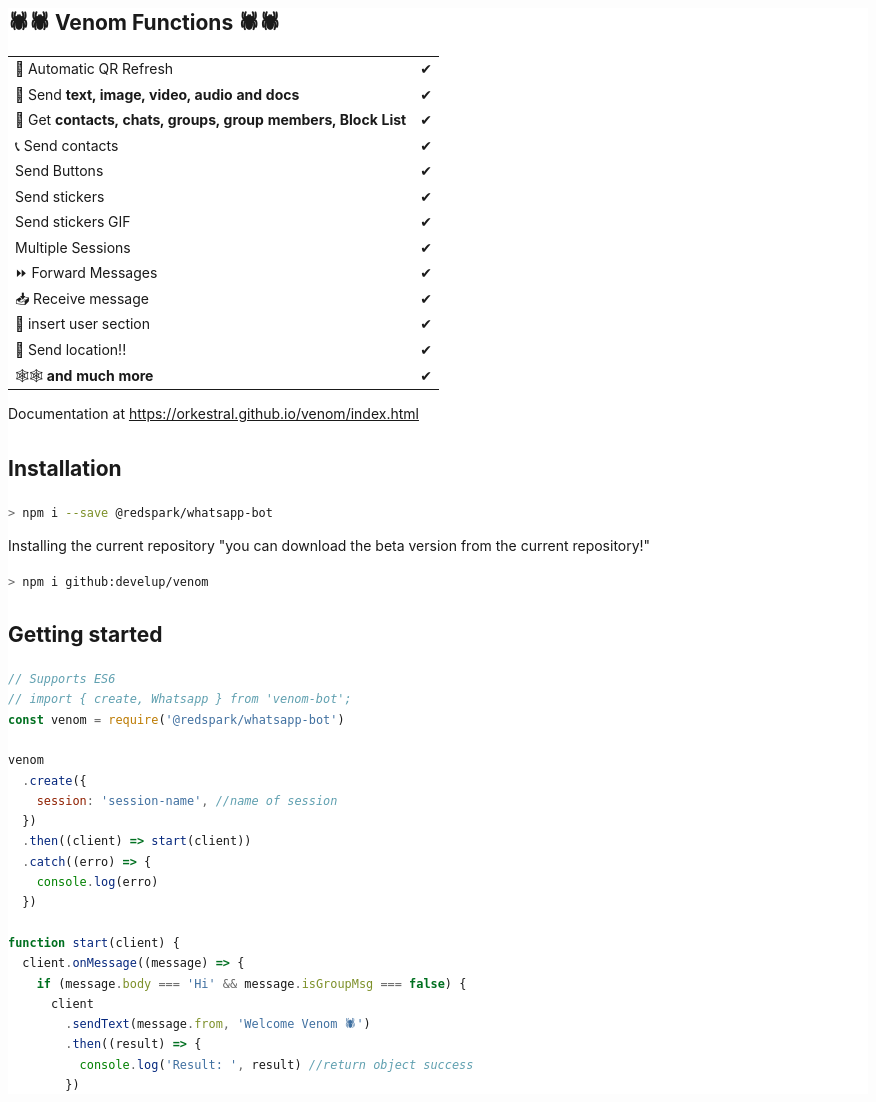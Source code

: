 ## 🕷🕷 Venom Functions 🕷🕷

|                                                               |     |
| ------------------------------------------------------------- | --- |
| 🚻 Automatic QR Refresh                                       | ✔   |
| 📁 Send **text, image, video, audio and docs**                | ✔   |
| 👥 Get **contacts, chats, groups, group members, Block List** | ✔   |
| 📞 Send contacts                                              | ✔   |
| Send Buttons                                                  | ✔   |
| Send stickers                                                 | ✔   |
| Send stickers GIF                                             | ✔   |
| Multiple Sessions                                             | ✔   |
| ⏩ Forward Messages                                           | ✔   |
| 📥 Receive message                                            | ✔   |
| 👤 insert user section                                        | ✔   |
| 📍 Send location!!                                            | ✔   |
| 🕸🕸 **and much more**                                          | ✔   |

Documentation at https://orkestral.github.io/venom/index.html

## Installation

```bash
> npm i --save @redspark/whatsapp-bot
```

Installing the current repository "you can download the beta version from the current repository!"

```bash
> npm i github:develup/venom
```

## Getting started

```javascript
// Supports ES6
// import { create, Whatsapp } from 'venom-bot';
const venom = require('@redspark/whatsapp-bot')

venom
  .create({
    session: 'session-name', //name of session
  })
  .then((client) => start(client))
  .catch((erro) => {
    console.log(erro)
  })

function start(client) {
  client.onMessage((message) => {
    if (message.body === 'Hi' && message.isGroupMsg === false) {
      client
        .sendText(message.from, 'Welcome Venom 🕷')
        .then((result) => {
          console.log('Result: ', result) //return object success
        })
```